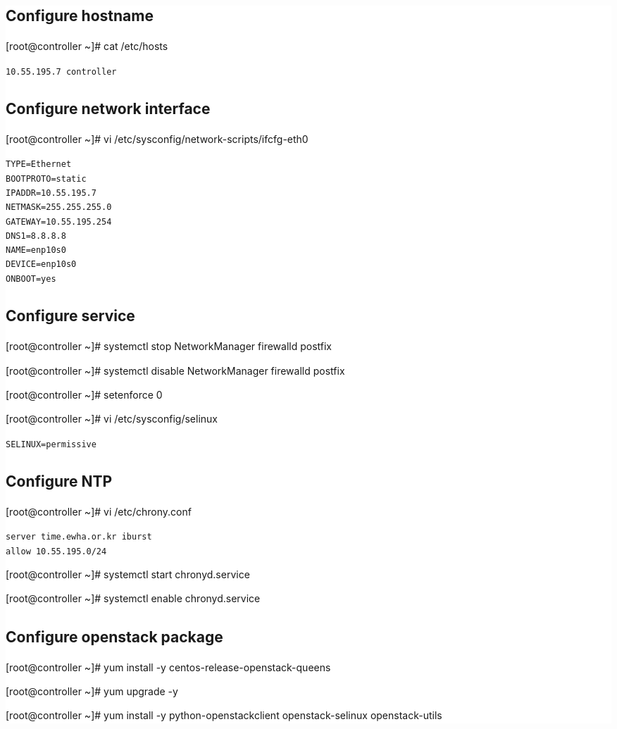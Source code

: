 
## Configure hostname

[root@controller ~]# cat /etc/hosts
```
10.55.195.7 controller
```

## Configure network interface

[root@controller ~]# vi /etc/sysconfig/network-scripts/ifcfg-eth0
```
TYPE=Ethernet
BOOTPROTO=static
IPADDR=10.55.195.7
NETMASK=255.255.255.0
GATEWAY=10.55.195.254
DNS1=8.8.8.8
NAME=enp10s0
DEVICE=enp10s0
ONBOOT=yes
```

## Configure service

[root@controller ~]# systemctl stop NetworkManager firewalld postfix

[root@controller ~]# systemctl disable NetworkManager firewalld postfix

[root@controller ~]# setenforce 0

[root@controller ~]# vi /etc/sysconfig/selinux
```
SELINUX=permissive
```

## Configure NTP

[root@controller ~]# vi /etc/chrony.conf
```
server time.ewha.or.kr iburst
allow 10.55.195.0/24
```

[root@controller ~]# systemctl start chronyd.service

[root@controller ~]# systemctl enable chronyd.service

## Configure openstack package

[root@controller ~]# yum install -y centos-release-openstack-queens

[root@controller ~]# yum upgrade -y

[root@controller ~]# yum install -y python-openstackclient openstack-selinux openstack-utils
